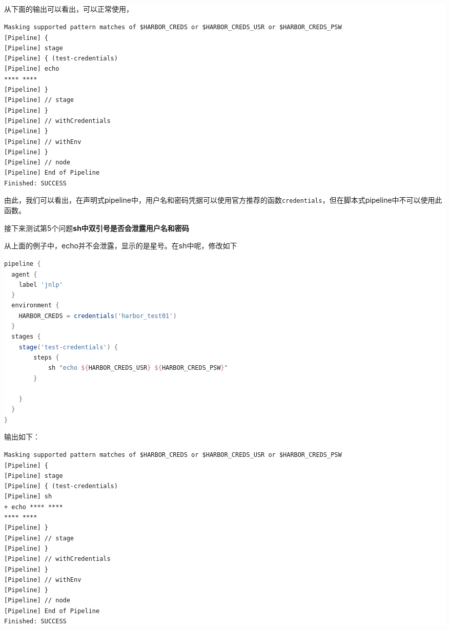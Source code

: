 从下面的输出可以看出，可以正常使用，

```
Masking supported pattern matches of $HARBOR_CREDS or $HARBOR_CREDS_USR or $HARBOR_CREDS_PSW
[Pipeline] {
[Pipeline] stage
[Pipeline] { (test-credentials)
[Pipeline] echo
**** ****
[Pipeline] }
[Pipeline] // stage
[Pipeline] }
[Pipeline] // withCredentials
[Pipeline] }
[Pipeline] // withEnv
[Pipeline] }
[Pipeline] // node
[Pipeline] End of Pipeline
Finished: SUCCESS
```

由此，我们可以看出，在声明式pipeline中，用户名和密码凭据可以使用官方推荐的函数`credentials`，但在脚本式pipeline中不可以使用此函数。

接下来测试第5个问题**sh中双引号是否会泄露用户名和密码**

从上面的例子中，echo并不会泄露，显示的是星号。在sh中呢，修改如下

```groovy
pipeline {
  agent {
    label 'jnlp'
  }
  environment { 
    HARBOR_CREDS = credentials('harbor_test01')
  }
  stages {
    stage('test-credentials') {
        steps {
            sh "echo ${HARBOR_CREDS_USR} ${HARBOR_CREDS_PSW}"
        }
      
    }
  }
}
```

输出如下：

```
Masking supported pattern matches of $HARBOR_CREDS or $HARBOR_CREDS_USR or $HARBOR_CREDS_PSW
[Pipeline] {
[Pipeline] stage
[Pipeline] { (test-credentials)
[Pipeline] sh
+ echo **** ****
**** ****
[Pipeline] }
[Pipeline] // stage
[Pipeline] }
[Pipeline] // withCredentials
[Pipeline] }
[Pipeline] // withEnv
[Pipeline] }
[Pipeline] // node
[Pipeline] End of Pipeline
Finished: SUCCESS
```
